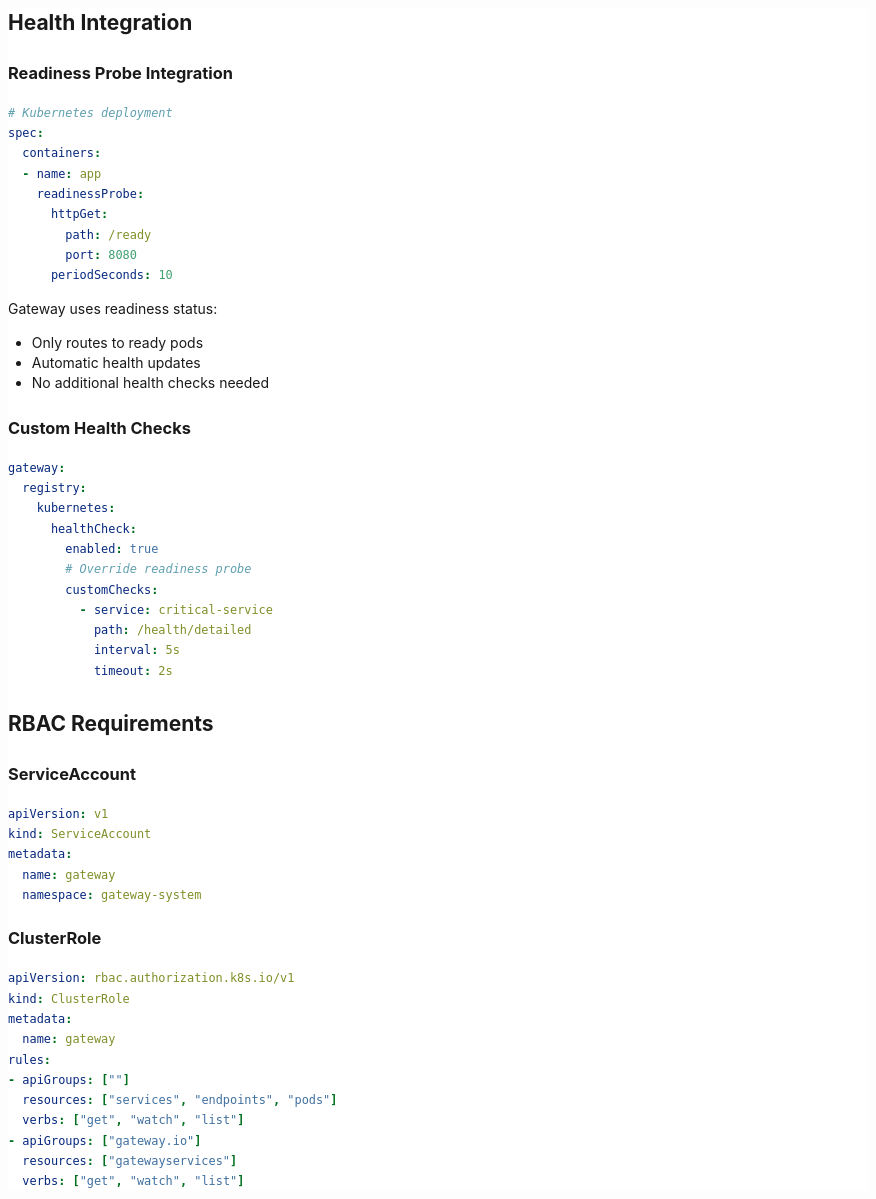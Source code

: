 ## Health Integration

### Readiness Probe Integration

```yaml
# Kubernetes deployment
spec:
  containers:
  - name: app
    readinessProbe:
      httpGet:
        path: /ready
        port: 8080
      periodSeconds: 10
```

Gateway uses readiness status:
- Only routes to ready pods
- Automatic health updates
- No additional health checks needed

### Custom Health Checks

```yaml
gateway:
  registry:
    kubernetes:
      healthCheck:
        enabled: true
        # Override readiness probe
        customChecks:
          - service: critical-service
            path: /health/detailed
            interval: 5s
            timeout: 2s
```

## RBAC Requirements

### ServiceAccount

```yaml
apiVersion: v1
kind: ServiceAccount
metadata:
  name: gateway
  namespace: gateway-system
```

### ClusterRole

```yaml
apiVersion: rbac.authorization.k8s.io/v1
kind: ClusterRole
metadata:
  name: gateway
rules:
- apiGroups: [""]
  resources: ["services", "endpoints", "pods"]
  verbs: ["get", "watch", "list"]
- apiGroups: ["gateway.io"]
  resources: ["gatewayservices"]
  verbs: ["get", "watch", "list"]
```
